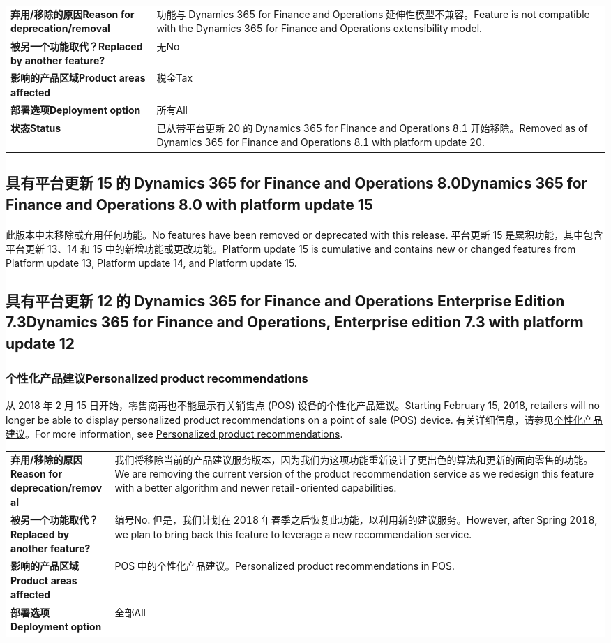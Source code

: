 |   |  |
|------------|--------------------|
| <span data-ttu-id="74512-168">**弃用/移除的原因**</span><span class="sxs-lookup"><span data-stu-id="74512-168">**Reason for deprecation/removal**</span></span> | <span data-ttu-id="74512-169">功能与 Dynamics 365 for Finance and Operations 延伸性模型不兼容。</span><span class="sxs-lookup"><span data-stu-id="74512-169">Feature is not compatible with the Dynamics 365 for Finance and Operations extensibility model.</span></span> |
| <span data-ttu-id="74512-170">**被另一个功能取代？**</span><span class="sxs-lookup"><span data-stu-id="74512-170">**Replaced by another feature?**</span></span>   | <span data-ttu-id="74512-171">无</span><span class="sxs-lookup"><span data-stu-id="74512-171">No</span></span> |
| <span data-ttu-id="74512-172">**影响的产品区域**</span><span class="sxs-lookup"><span data-stu-id="74512-172">**Product areas affected**</span></span>         | <span data-ttu-id="74512-173">税金</span><span class="sxs-lookup"><span data-stu-id="74512-173">Tax</span></span> |
| <span data-ttu-id="74512-174">**部署选项**</span><span class="sxs-lookup"><span data-stu-id="74512-174">**Deployment option**</span></span>              | <span data-ttu-id="74512-175">所有</span><span class="sxs-lookup"><span data-stu-id="74512-175">All</span></span> |
| <span data-ttu-id="74512-176">**状态**</span><span class="sxs-lookup"><span data-stu-id="74512-176">**Status**</span></span>                         | <span data-ttu-id="74512-177">已从带平台更新 20 的 Dynamics 365 for Finance and Operations 8.1 开始移除。</span><span class="sxs-lookup"><span data-stu-id="74512-177">Removed as of Dynamics 365 for Finance and Operations 8.1 with platform update 20.</span></span> |


## <a name="dynamics-365-for-finance-and-operations-80-with-platform-update-15"></a><span data-ttu-id="74512-178">具有平台更新 15 的 Dynamics 365 for Finance and Operations 8.0</span><span class="sxs-lookup"><span data-stu-id="74512-178">Dynamics 365 for Finance and Operations 8.0 with platform update 15</span></span>
<span data-ttu-id="74512-179">此版本中未移除或弃用任何功能。</span><span class="sxs-lookup"><span data-stu-id="74512-179">No features have been removed or deprecated with this release.</span></span> <span data-ttu-id="74512-180">平台更新 15 是累积功能，其中包含平台更新 13、14 和 15 中的新增功能或更改功能。</span><span class="sxs-lookup"><span data-stu-id="74512-180">Platform update 15 is cumulative and contains new or changed features from Platform update 13, Platform update 14, and Platform update 15.</span></span>

## <a name="dynamics-365-for-finance-and-operations-enterprise-edition-73-with-platform-update-12"></a><span data-ttu-id="74512-181">具有平台更新 12 的 Dynamics 365 for Finance and Operations Enterprise Edition 7.3</span><span class="sxs-lookup"><span data-stu-id="74512-181">Dynamics 365 for Finance and Operations, Enterprise edition 7.3 with platform update 12</span></span>

### <a name="personalized-product-recommendations"></a><span data-ttu-id="74512-182">个性化产品建议</span><span class="sxs-lookup"><span data-stu-id="74512-182">Personalized product recommendations</span></span> 
<span data-ttu-id="74512-183">从 2018 年 2 月 15 日开始，零售商再也不能显示有关销售点 (POS) 设备的个性化产品建议。</span><span class="sxs-lookup"><span data-stu-id="74512-183">Starting February 15, 2018, retailers will no longer be able to display personalized product recommendations on a point of sale (POS) device.</span></span> <span data-ttu-id="74512-184">有关详细信息，请参见[个性化产品建议](https://docs.microsoft.com/en-us/dynamics365/unified-operations/retail/personalized-product-recommendations)。</span><span class="sxs-lookup"><span data-stu-id="74512-184">For more information, see [Personalized product recommendations](https://docs.microsoft.com/en-us/dynamics365/unified-operations/retail/personalized-product-recommendations).</span></span>  

|   |  |
|------------|--------------------|
| <span data-ttu-id="74512-185">**弃用/移除的原因**</span><span class="sxs-lookup"><span data-stu-id="74512-185">**Reason for deprecation/removal**</span></span> | <span data-ttu-id="74512-186">我们将移除当前的产品建议服务版本，因为我们为这项功能重新设计了更出色的算法和更新的面向零售的功能。</span><span class="sxs-lookup"><span data-stu-id="74512-186">We are removing the current version of the product recommendation service as we redesign this feature with a better algorithm and newer retail-oriented capabilities.</span></span>  |
| <span data-ttu-id="74512-187">**被另一个功能取代？**</span><span class="sxs-lookup"><span data-stu-id="74512-187">**Replaced by another feature?**</span></span>   | <span data-ttu-id="74512-188">编号</span><span class="sxs-lookup"><span data-stu-id="74512-188">No.</span></span> <span data-ttu-id="74512-189">但是，我们计划在 2018 年春季之后恢复此功能，以利用新的建议服务。</span><span class="sxs-lookup"><span data-stu-id="74512-189">However, after Spring 2018, we plan to bring back this feature to leverage a new recommendation service.</span></span>   |
| <span data-ttu-id="74512-190">**影响的产品区域**</span><span class="sxs-lookup"><span data-stu-id="74512-190">**Product areas affected**</span></span>         | <span data-ttu-id="74512-191">POS 中的个性化产品建议。</span><span class="sxs-lookup"><span data-stu-id="74512-191">Personalized product recommendations in POS.</span></span>                                                    |
| <span data-ttu-id="74512-192">**部署选项**</span><span class="sxs-lookup"><span data-stu-id="74512-192">**Deployment option**</span></span>              | <span data-ttu-id="74512-193">全部</span><span class="sxs-lookup"><span data-stu-id="74512-193">All</span></span>                                                                                      |